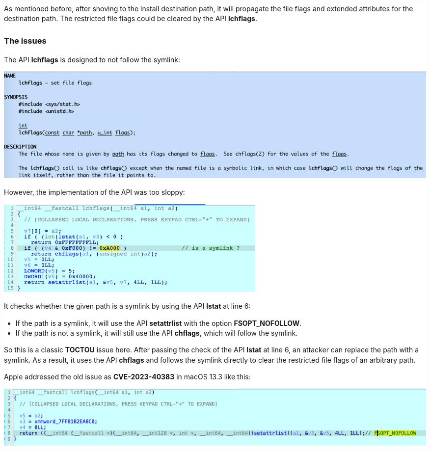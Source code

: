 As mentioned before, after shoving to the install destination path, it will propagate the file flags and extended attributes for the destination path. The restricted file flags could be cleared by the API **lchflags**.

### The issues

The API **lchflags** is designed to not follow the symlink:

![image-20221109171122796](../res/2025-1-31-Endless-Exploits/image-20221109171122796.png)

However, the implementation of the API was too sloppy:

<img src="../res/2025-1-31-Endless-Exploits/image-20221109171238806.png" alt="image-20221109171238806" style="zoom:50%;" />

It checks whether the given path is a symlink by using the API **lstat** at line 6:

- If the path is a symlink, it will use the API **setattrlist** with the option **FSOPT_NOFOLLOW**.
- If the path is not a symlink, it will still use the API **chflags**, which will follow the symlink.

So this is a classic **TOCTOU** issue here. After passing the check of the API **lstat** at line 6, an attacker can replace the path with a symlink. As a result, it uses the API **chflags** and follows the symlink directly to clear the restricted file flags of an arbitrary path.

Apple addressed the old issue as **CVE-2023-40383** in macOS 13.3 like this:

![image-20240312152819376](../res/2025-1-31-Endless-Exploits/image-20240312152819376.png)
